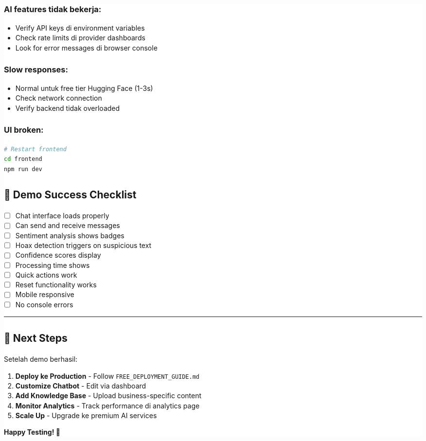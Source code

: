### **AI features tidak bekerja:**

- Verify API keys di environment variables
- Check rate limits di provider dashboards
- Look for error messages di browser console

### **Slow responses:**

- Normal untuk free tier Hugging Face (1-3s)
- Check network connection
- Verify backend tidak overloaded

### **UI broken:**

```bash
# Restart frontend
cd frontend
npm run dev
```

## 🎉 Demo Success Checklist

- [ ] Chat interface loads properly
- [ ] Can send and receive messages
- [ ] Sentiment analysis shows badges
- [ ] Hoax detection triggers on suspicious text
- [ ] Confidence scores display
- [ ] Processing time shows
- [ ] Quick actions work
- [ ] Reset functionality works
- [ ] Mobile responsive
- [ ] No console errors

---

## 🚀 Next Steps

Setelah demo berhasil:

1. **Deploy ke Production** - Follow `FREE_DEPLOYMENT_GUIDE.md`
2. **Customize Chatbot** - Edit via dashboard
3. **Add Knowledge Base** - Upload business-specific content
4. **Monitor Analytics** - Track performance di analytics page
5. **Scale Up** - Upgrade ke premium AI services

**Happy Testing! 🎊**
